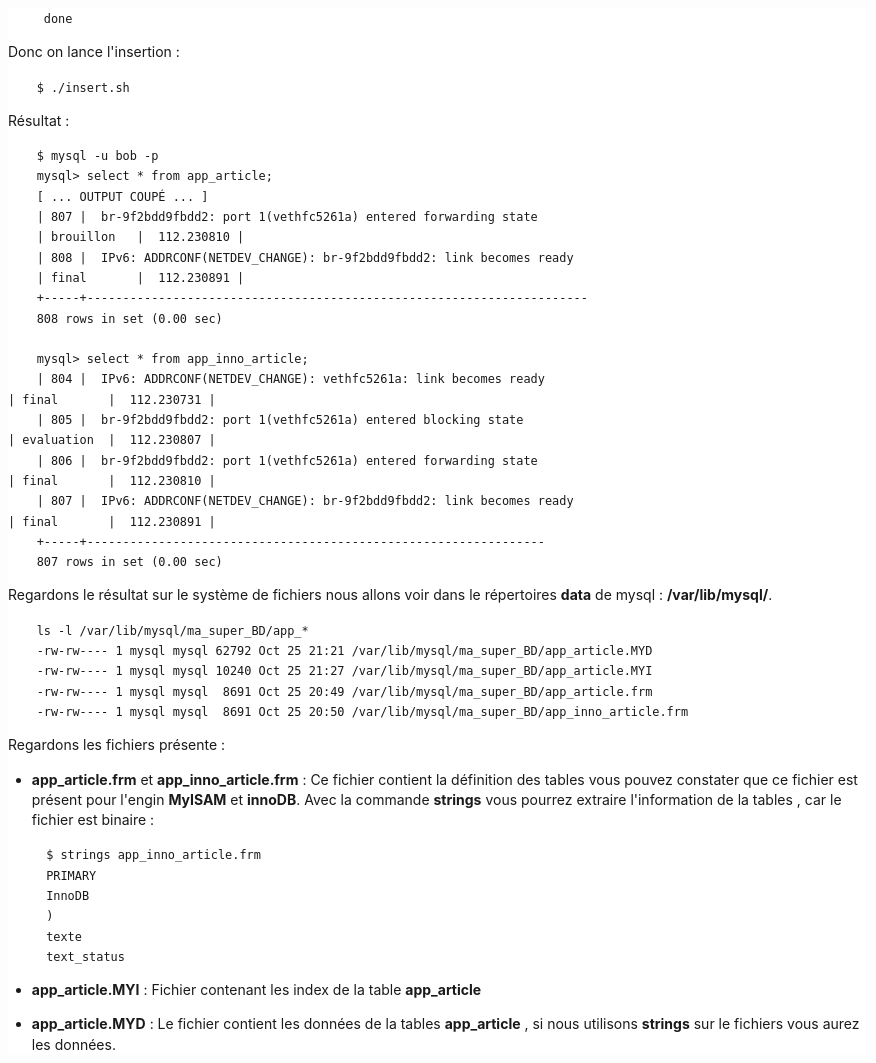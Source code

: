          done

Donc on lance l'insertion :

        $ ./insert.sh

Résultat :

        $ mysql -u bob -p
        mysql> select * from app_article;
        [ ... OUTPUT COUPÉ ... ]
        | 807 |  br-9f2bdd9fbdd2: port 1(vethfc5261a) entered forwarding state
        | brouillon   |  112.230810 |
        | 808 |  IPv6: ADDRCONF(NETDEV_CHANGE): br-9f2bdd9fbdd2: link becomes ready
        | final       |  112.230891 |
        +-----+----------------------------------------------------------------------
        808 rows in set (0.00 sec)

        mysql> select * from app_inno_article;
        | 804 |  IPv6: ADDRCONF(NETDEV_CHANGE): vethfc5261a: link becomes ready                                                                                                                                 | final       |  112.230731 |
        | 805 |  br-9f2bdd9fbdd2: port 1(vethfc5261a) entered blocking state                                                                                                                                    | evaluation  |  112.230807 |
        | 806 |  br-9f2bdd9fbdd2: port 1(vethfc5261a) entered forwarding state                                                                                                                                  | final       |  112.230810 |
        | 807 |  IPv6: ADDRCONF(NETDEV_CHANGE): br-9f2bdd9fbdd2: link becomes ready                                                                                                                             | final       |  112.230891 |
        +-----+----------------------------------------------------------------
        807 rows in set (0.00 sec)


Regardons le résultat sur le système de fichiers nous allons voir dans le répertoires **data** de mysql : **/var/lib/mysql/**.

        ls -l /var/lib/mysql/ma_super_BD/app_*
        -rw-rw---- 1 mysql mysql 62792 Oct 25 21:21 /var/lib/mysql/ma_super_BD/app_article.MYD
        -rw-rw---- 1 mysql mysql 10240 Oct 25 21:27 /var/lib/mysql/ma_super_BD/app_article.MYI
        -rw-rw---- 1 mysql mysql  8691 Oct 25 20:49 /var/lib/mysql/ma_super_BD/app_article.frm
        -rw-rw---- 1 mysql mysql  8691 Oct 25 20:50 /var/lib/mysql/ma_super_BD/app_inno_article.frm

Regardons les fichiers présente :

* **app\_article.frm** et **app\_inno\_article.frm** : Ce fichier contient la définition des tables vous pouvez constater que ce fichier est présent pour l'engin **MyISAM** et **innoDB**. Avec la commande **strings** vous pourrez extraire l'information de la tables , car le fichier est binaire :

        $ strings app_inno_article.frm
        PRIMARY
        InnoDB
        )
        texte
        text_status

* **app\_article.MYI** : Fichier contenant les index de la table **app\_article**
* **app\_article.MYD** : Le fichier contient les données de la tables **app\_article** , si nous utilisons **strings** sur le fichiers vous aurez les données.
